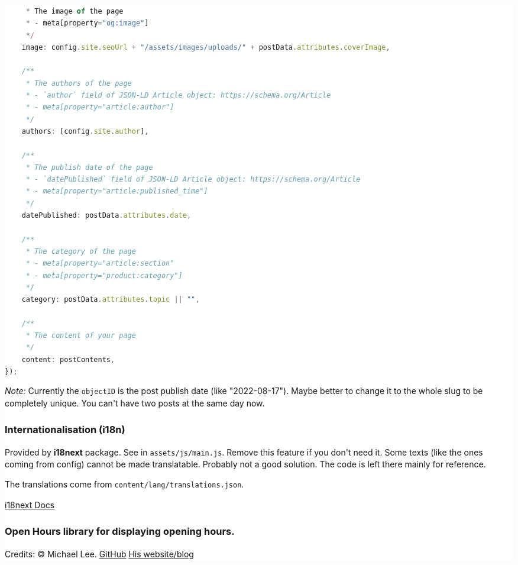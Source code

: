 ```JavaScript
     * The image of the page
     * - meta[property="og:image"]
     */
    image: config.site.seoUrl + "/assets/images/uploads/" + postData.attributes.coverImage,

    /**
     * The authors of the page
     * - `author` field of JSON-LD Article object: https://schema.org/Article
     * - meta[property="article:author"]
     */
    authors: [config.site.author],

    /**
     * The publish date of the page
     * - `datePublished` field of JSON-LD Article object: https://schema.org/Article
     * - meta[property="article:published_time"]
     */
    datePublished: postData.attributes.date,

    /**
     * The category of the page
     * - meta[property="article:section"
     * - meta[property="product:category"]
     */
    category: postData.attributes.topic || "",

    /**
     * The content of your page
     */
    content: postContents,
});
```

_Note:_ Currently the `objectID` is the post publish date (like "2022-08-17"). Maybe better to change it to the whole
slug to be completely unique. You can't have two posts at the same day now.

### Internationalisation (i18n)

Provided by **i18next** package. See in `assets/js/main.js`. Remove this feature if you don't need it. Some texts (like
the ones coming from config) cannot be made translatable. Probably not a good solution. The code is left there mainly
for reference.

The translations come from `content/lang/translations.json`.

[i18next Docs](https://www.i18next.com/)

### Open Hours library for displaying opening hours.

Credits: © Michael Lee.
[GitHub](https://github.com/michaellee/open-hours)
[His website/blog](https://michaelsoolee.com/)
